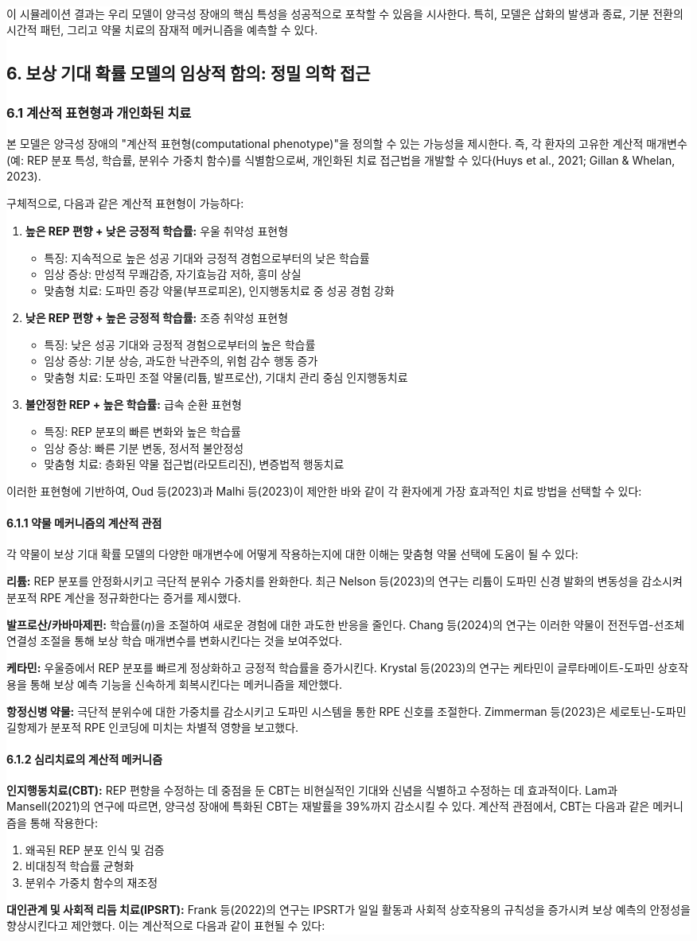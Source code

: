 이 시뮬레이션 결과는 우리 모델이 양극성 장애의 핵심 특성을 성공적으로 포착할 수 있음을 시사한다. 특히, 모델은 삽화의 발생과 종료, 기분 전환의 시간적 패턴, 그리고 약물 치료의 잠재적 메커니즘을 예측할 수 있다.

## 6. 보상 기대 확률 모델의 임상적 함의: 정밀 의학 접근

### 6.1 계산적 표현형과 개인화된 치료

본 모델은 양극성 장애의 "계산적 표현형(computational phenotype)"을 정의할 수 있는 가능성을 제시한다. 즉, 각 환자의 고유한 계산적 매개변수(예: REP 분포 특성, 학습률, 분위수 가중치 함수)를 식별함으로써, 개인화된 치료 접근법을 개발할 수 있다(Huys et al., 2021; Gillan & Whelan, 2023).

구체적으로, 다음과 같은 계산적 표현형이 가능하다:

1. **높은 REP 편향 + 낮은 긍정적 학습률:** 우울 취약성 표현형
   - 특징: 지속적으로 높은 성공 기대와 긍정적 경험으로부터의 낮은 학습률
   - 임상 증상: 만성적 무쾌감증, 자기효능감 저하, 흥미 상실
   - 맞춤형 치료: 도파민 증강 약물(부프로피온), 인지행동치료 중 성공 경험 강화

2. **낮은 REP 편향 + 높은 긍정적 학습률:** 조증 취약성 표현형
   - 특징: 낮은 성공 기대와 긍정적 경험으로부터의 높은 학습률
   - 임상 증상: 기분 상승, 과도한 낙관주의, 위험 감수 행동 증가
   - 맞춤형 치료: 도파민 조절 약물(리튬, 발프로산), 기대치 관리 중심 인지행동치료

3. **불안정한 REP + 높은 학습률:** 급속 순환 표현형
   - 특징: REP 분포의 빠른 변화와 높은 학습률
   - 임상 증상: 빠른 기분 변동, 정서적 불안정성
   - 맞춤형 치료: 층화된 약물 접근법(라모트리진), 변증법적 행동치료

이러한 표현형에 기반하여, Oud 등(2023)과 Malhi 등(2023)이 제안한 바와 같이 각 환자에게 가장 효과적인 치료 방법을 선택할 수 있다:

#### 6.1.1 약물 메커니즘의 계산적 관점

각 약물이 보상 기대 확률 모델의 다양한 매개변수에 어떻게 작용하는지에 대한 이해는 맞춤형 약물 선택에 도움이 될 수 있다:

**리튬:** REP 분포를 안정화시키고 극단적 분위수 가중치를 완화한다. 최근 Nelson 등(2023)의 연구는 리튬이 도파민 신경 발화의 변동성을 감소시켜 분포적 RPE 계산을 정규화한다는 증거를 제시했다.

**발프로산/카바마제핀:** 학습률($\eta$)을 조절하여 새로운 경험에 대한 과도한 반응을 줄인다. Chang 등(2024)의 연구는 이러한 약물이 전전두엽-선조체 연결성 조절을 통해 보상 학습 매개변수를 변화시킨다는 것을 보여주었다.

**케타민:** 우울증에서 REP 분포를 빠르게 정상화하고 긍정적 학습률을 증가시킨다. Krystal 등(2023)의 연구는 케타민이 글루타메이트-도파민 상호작용을 통해 보상 예측 기능을 신속하게 회복시킨다는 메커니즘을 제안했다.

**항정신병 약물:** 극단적 분위수에 대한 가중치를 감소시키고 도파민 시스템을 통한 RPE 신호를 조절한다. Zimmerman 등(2023)은 세로토닌-도파민 길항제가 분포적 RPE 인코딩에 미치는 차별적 영향을 보고했다.

#### 6.1.2 심리치료의 계산적 메커니즘

**인지행동치료(CBT):** REP 편향을 수정하는 데 중점을 둔 CBT는 비현실적인 기대와 신념을 식별하고 수정하는 데 효과적이다. Lam과 Mansell(2021)의 연구에 따르면, 양극성 장애에 특화된 CBT는 재발률을 39%까지 감소시킬 수 있다. 계산적 관점에서, CBT는 다음과 같은 메커니즘을 통해 작용한다:

1. 왜곡된 REP 분포 인식 및 검증
2. 비대칭적 학습률 균형화
3. 분위수 가중치 함수의 재조정

**대인관계 및 사회적 리듬 치료(IPSRT):** Frank 등(2022)의 연구는 IPSRT가 일일 활동과 사회적 상호작용의 규칙성을 증가시켜 보상 예측의 안정성을 향상시킨다고 제안했다. 이는 계산적으로 다음과 같이 표현될 수 있다:
